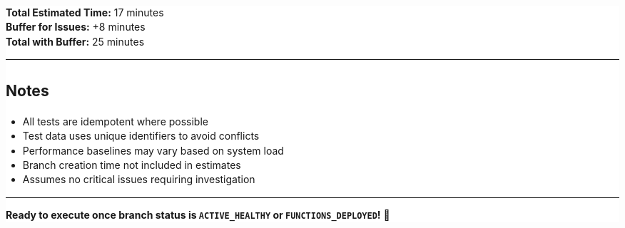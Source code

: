 **Total Estimated Time:** 17 minutes  
**Buffer for Issues:** +8 minutes  
**Total with Buffer:** 25 minutes

---

## Notes

- All tests are idempotent where possible
- Test data uses unique identifiers to avoid conflicts
- Performance baselines may vary based on system load
- Branch creation time not included in estimates
- Assumes no critical issues requiring investigation

---

**Ready to execute once branch status is `ACTIVE_HEALTHY` or `FUNCTIONS_DEPLOYED`!** 🚀

